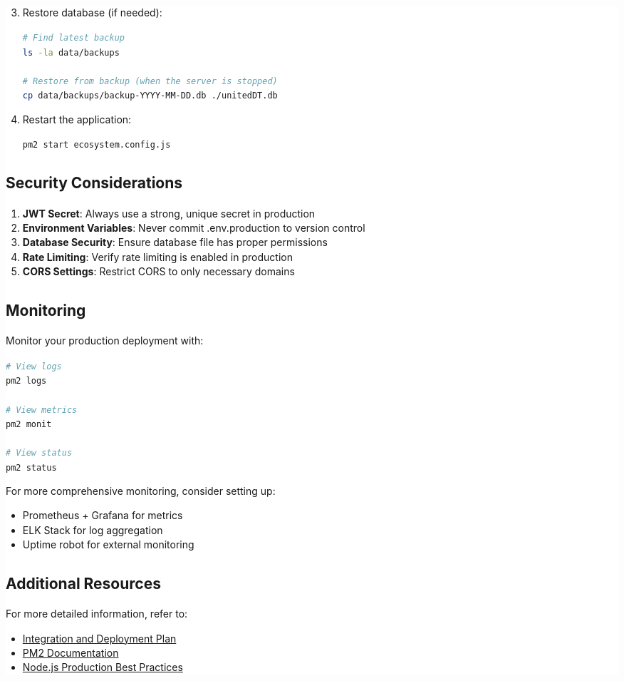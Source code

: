 3. Restore database (if needed):
   ```bash
   # Find latest backup
   ls -la data/backups
   
   # Restore from backup (when the server is stopped)
   cp data/backups/backup-YYYY-MM-DD.db ./unitedDT.db
   ```

4. Restart the application:
   ```bash
   pm2 start ecosystem.config.js
   ```

## Security Considerations

1. **JWT Secret**: Always use a strong, unique secret in production
2. **Environment Variables**: Never commit .env.production to version control
3. **Database Security**: Ensure database file has proper permissions
4. **Rate Limiting**: Verify rate limiting is enabled in production
5. **CORS Settings**: Restrict CORS to only necessary domains

## Monitoring

Monitor your production deployment with:

```bash
# View logs
pm2 logs

# View metrics
pm2 monit

# View status
pm2 status
```

For more comprehensive monitoring, consider setting up:
- Prometheus + Grafana for metrics
- ELK Stack for log aggregation
- Uptime robot for external monitoring

## Additional Resources

For more detailed information, refer to:
- [Integration and Deployment Plan](integration-deployment-plan.md)
- [PM2 Documentation](https://pm2.keymetrics.io/docs/usage/quick-start/)
- [Node.js Production Best Practices](https://expressjs.com/en/advanced/best-practice-performance.html) 
